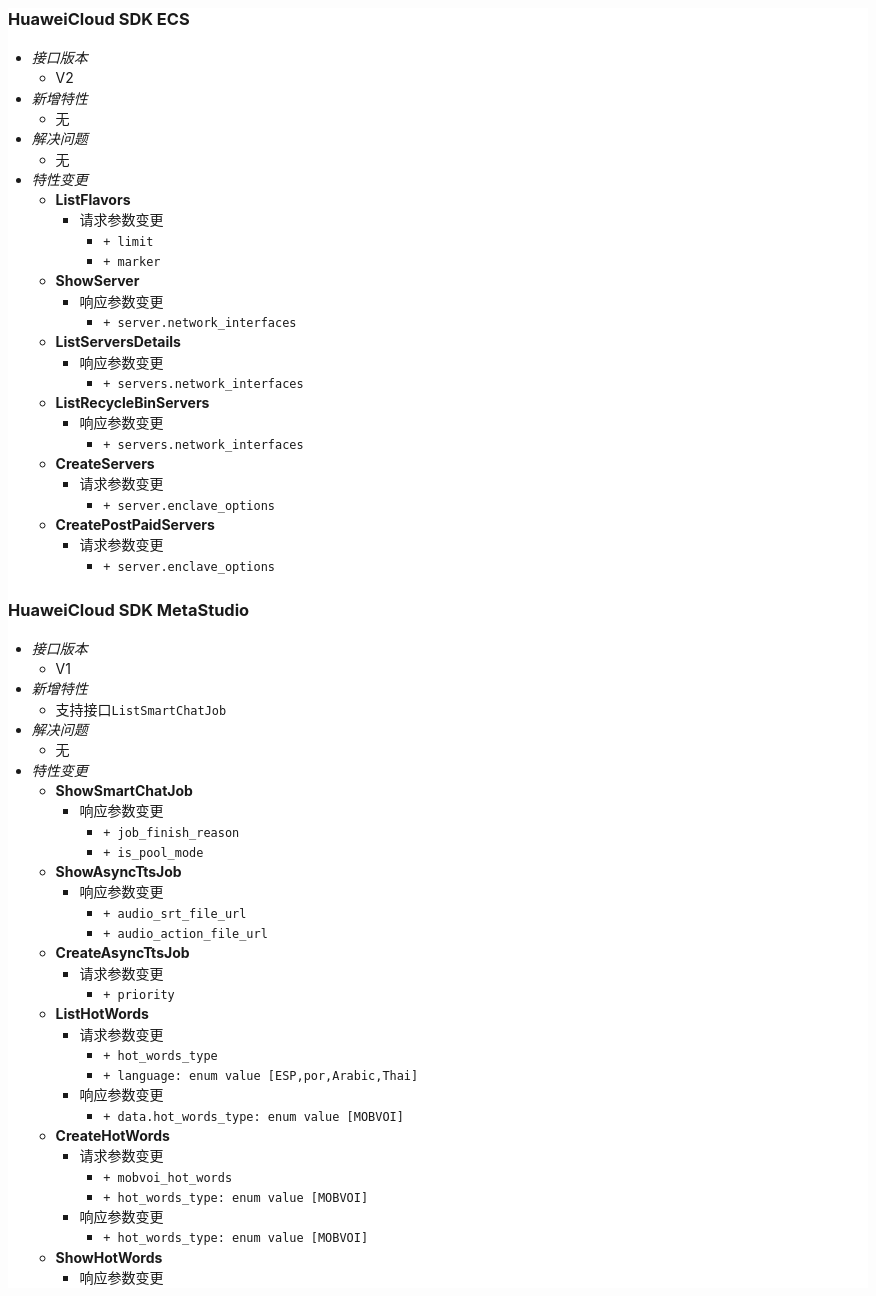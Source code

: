### HuaweiCloud SDK ECS

- _接口版本_
  - V2
- _新增特性_
  - 无
- _解决问题_
  - 无
- _特性变更_
  - **ListFlavors**
    - 请求参数变更
      - `+ limit`
      - `+ marker`
  - **ShowServer**
    - 响应参数变更
      - `+ server.network_interfaces`
  - **ListServersDetails**
    - 响应参数变更
      - `+ servers.network_interfaces`
  - **ListRecycleBinServers**
    - 响应参数变更
      - `+ servers.network_interfaces`
  - **CreateServers**
    - 请求参数变更
      - `+ server.enclave_options`
  - **CreatePostPaidServers**
    - 请求参数变更
      - `+ server.enclave_options`

### HuaweiCloud SDK MetaStudio

- _接口版本_
  - V1
- _新增特性_
  - 支持接口`ListSmartChatJob`
- _解决问题_
  - 无
- _特性变更_
  - **ShowSmartChatJob**
    - 响应参数变更
      - `+ job_finish_reason`
      - `+ is_pool_mode`
  - **ShowAsyncTtsJob**
    - 响应参数变更
      - `+ audio_srt_file_url`
      - `+ audio_action_file_url`
  - **CreateAsyncTtsJob**
    - 请求参数变更
      - `+ priority`
  - **ListHotWords**
    - 请求参数变更
      - `+ hot_words_type`
      - `+ language: enum value [ESP,por,Arabic,Thai]`
    - 响应参数变更
      - `+ data.hot_words_type: enum value [MOBVOI]`
  - **CreateHotWords**
    - 请求参数变更
      - `+ mobvoi_hot_words`
      - `+ hot_words_type: enum value [MOBVOI]`
    - 响应参数变更
      - `+ hot_words_type: enum value [MOBVOI]`
  - **ShowHotWords**
    - 响应参数变更
